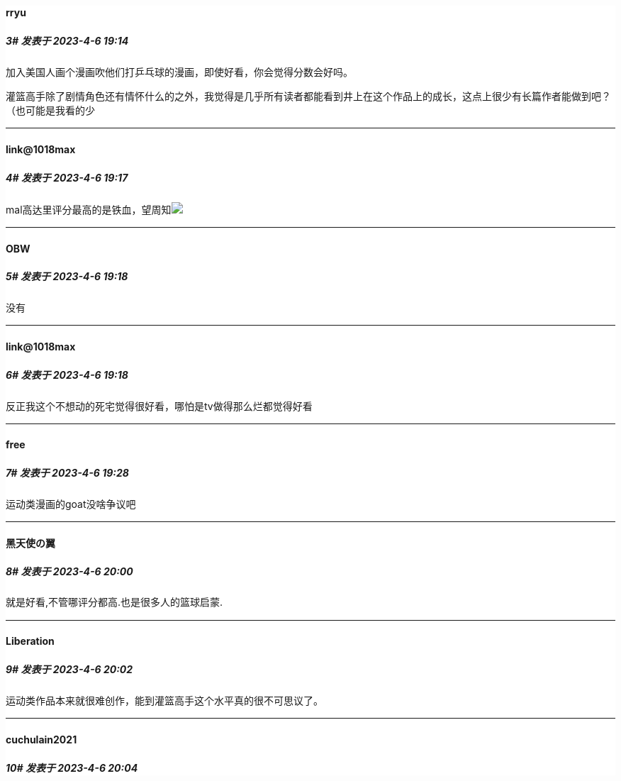 ####  rryu  
##### 3#       发表于 2023-4-6 19:14

加入美国人画个漫画吹他们打乒乓球的漫画，即使好看，你会觉得分数会好吗。

灌篮高手除了剧情角色还有情怀什么的之外，我觉得是几乎所有读者都能看到井上在这个作品上的成长，这点上很少有长篇作者能做到吧？（也可能是我看的少

*****

####  link@1018max  
##### 4#       发表于 2023-4-6 19:17

mal高达里评分最高的是铁血，望周知<img src="https://static.saraba1st.com/image/smiley/face2017/067.png" referrerpolicy="no-referrer">

*****

####  OBW  
##### 5#       发表于 2023-4-6 19:18

没有

*****

####  link@1018max  
##### 6#       发表于 2023-4-6 19:18

反正我这个不想动的死宅觉得很好看，哪怕是tv做得那么烂都觉得好看

*****

####  free  
##### 7#       发表于 2023-4-6 19:28

运动类漫画的goat没啥争议吧

*****

####  黑天使の翼  
##### 8#       发表于 2023-4-6 20:00

就是好看,不管哪评分都高.也是很多人的篮球启蒙.

*****

####  Liberation  
##### 9#       发表于 2023-4-6 20:02

运动类作品本来就很难创作，能到灌篮高手这个水平真的很不可思议了。

*****

####  cuchulain2021  
##### 10#       发表于 2023-4-6 20:04
